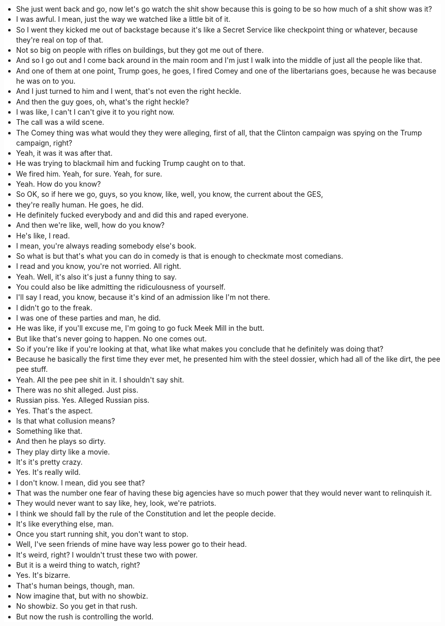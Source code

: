 *  She just went back and go, now let's go watch the shit show because this is going to be so how much of a shit show was it?
*  I was awful. I mean, just the way we watched like a little bit of it.
*  So I went they kicked me out of backstage because it's like a Secret Service like checkpoint thing or whatever, because they're real on top of that.
*  Not so big on people with rifles on buildings, but they got me out of there.
*  And so I go out and I come back around in the main room and I'm just I walk into the middle of just all the people like that.
*  And one of them at one point, Trump goes, he goes, I fired Comey and one of the libertarians goes, because he was because he was on to you.
*  And I just turned to him and I went, that's not even the right heckle.
*  And then the guy goes, oh, what's the right heckle?
*  I was like, I can't I can't give it to you right now.
*  The call was a wild scene.
*  The Comey thing was what would they they were alleging, first of all, that the Clinton campaign was spying on the Trump campaign, right?
*  Yeah, it was it was after that.
*  He was trying to blackmail him and fucking Trump caught on to that.
*  We fired him. Yeah, for sure. Yeah, for sure.
*  Yeah. How do you know?
*  So OK, so if here we go, guys, so you know, like, well, you know, the current about the GES,
*  they're really human. He goes, he did.
*  He definitely fucked everybody and and did this and raped everyone.
*  And then we're like, well, how do you know?
*  He's like, I read.
*  I mean, you're always reading somebody else's book.
*  So what is but that's what you can do in comedy is that is enough to checkmate most comedians.
*  I read and you know, you're not worried. All right.
*  Yeah. Well, it's also it's just a funny thing to say.
*  You could also be like admitting the ridiculousness of yourself.
*  I'll say I read, you know, because it's kind of an admission like I'm not there.
*  I didn't go to the freak.
*  I was one of these parties and man, he did.
*  He was like, if you'll excuse me, I'm going to go fuck Meek Mill in the butt.
*  But like that's never going to happen. No one comes out.
*  So if you're like if you're looking at that, what like what makes you conclude that he definitely was doing that?
*  Because he basically the first time they ever met, he presented him with the steel dossier, which had all of the like dirt, the pee pee stuff.
*  Yeah. All the pee pee shit in it. I shouldn't say shit.
*  There was no shit alleged. Just piss.
*  Russian piss. Yes. Alleged Russian piss.
*  Yes. That's the aspect.
*  Is that what collusion means?
*  Something like that.
*  And then he plays so dirty.
*  They play dirty like a movie.
*  It's it's pretty crazy.
*  Yes. It's really wild.
*  I don't know. I mean, did you see that?
*  That was the number one fear of having these big agencies have so much power that they would never want to relinquish it.
*  They would never want to say like, hey, look, we're patriots.
*  I think we should fall by the rule of the Constitution and let the people decide.
*  It's like everything else, man.
*  Once you start running shit, you don't want to stop.
*  Well, I've seen friends of mine have way less power go to their head.
*  It's weird, right? I wouldn't trust these two with power.
*  But it is a weird thing to watch, right?
*  Yes. It's bizarre.
*  That's human beings, though, man.
*  Now imagine that, but with no showbiz.
*  No showbiz. So you get in that rush.
*  But now the rush is controlling the world.